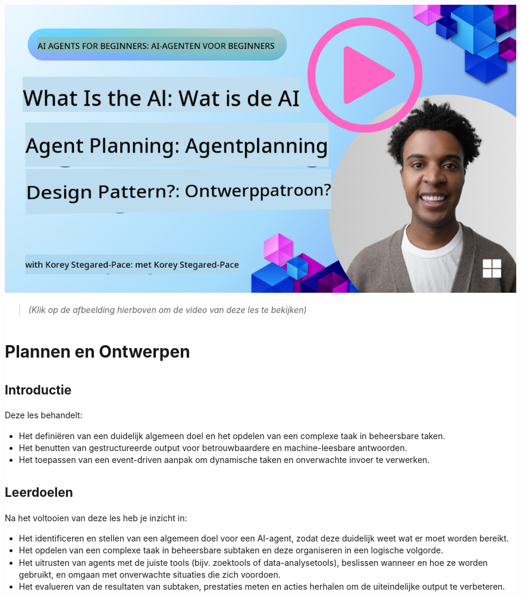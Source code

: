 
[![Planning Design Pattern](../../../translated_images/lesson-7-thumbnail.f7163ac557bea1236242cc86b178c3f1bbf5eb07b87f9cd7c256b366e32bcbb6.nl.png)](https://youtu.be/kPfJ2BrBCMY?si=9pYpPXp0sSbK91Dr)

> _(Klik op de afbeelding hierboven om de video van deze les te bekijken)_

# Plannen en Ontwerpen

## Introductie

Deze les behandelt:

* Het definiëren van een duidelijk algemeen doel en het opdelen van een complexe taak in beheersbare taken.
* Het benutten van gestructureerde output voor betrouwbaardere en machine-leesbare antwoorden.
* Het toepassen van een event-driven aanpak om dynamische taken en onverwachte invoer te verwerken.

## Leerdoelen

Na het voltooien van deze les heb je inzicht in:

* Het identificeren en stellen van een algemeen doel voor een AI-agent, zodat deze duidelijk weet wat er moet worden bereikt.
* Het opdelen van een complexe taak in beheersbare subtaken en deze organiseren in een logische volgorde.
* Het uitrusten van agents met de juiste tools (bijv. zoektools of data-analysetools), beslissen wanneer en hoe ze worden gebruikt, en omgaan met onverwachte situaties die zich voordoen.
* Het evalueren van de resultaten van subtaken, prestaties meten en acties herhalen om de uiteindelijke output te verbeteren.
